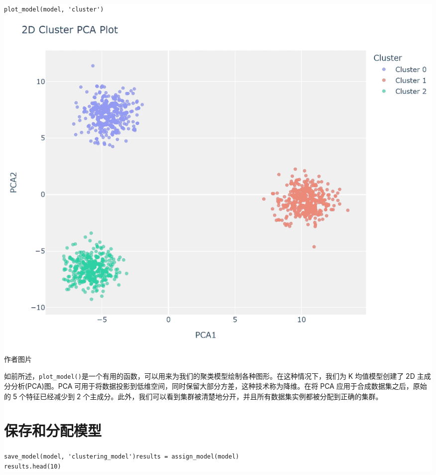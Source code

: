 ```
plot_model(model, 'cluster')
```

![](img/2029ccfed1108f0f5c48f065345629bd.png)

作者图片

如前所述，`plot_model()`是一个有用的函数，可以用来为我们的聚类模型绘制各种图形。在这种情况下，我们为 K 均值模型创建了 2D 主成分分析(PCA)图。PCA 可用于将数据投影到低维空间，同时保留大部分方差，这种技术称为降维。在将 PCA 应用于合成数据集之后，原始的 5 个特征已经减少到 2 个主成分。此外，我们可以看到集群被清楚地分开，并且所有数据集实例都被分配到正确的集群。

# 保存和分配模型

```
save_model(model, 'clustering_model')results = assign_model(model)
results.head(10)
```
